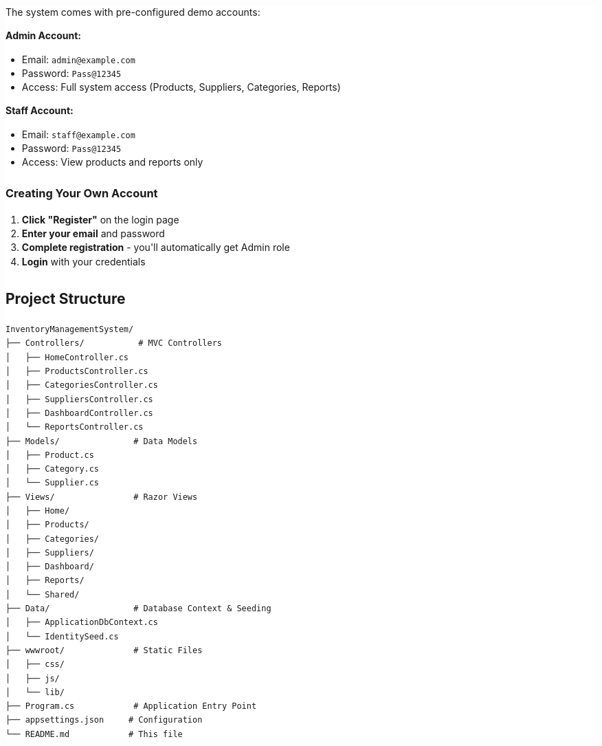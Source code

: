The system comes with pre-configured demo accounts:

**Admin Account:**
- Email: `admin@example.com`
- Password: `Pass@12345`
- Access: Full system access (Products, Suppliers, Categories, Reports)

**Staff Account:**
- Email: `staff@example.com`
- Password: `Pass@12345`
- Access: View products and reports only

### Creating Your Own Account

1. **Click "Register"** on the login page
2. **Enter your email** and password
3. **Complete registration** - you'll automatically get Admin role
4. **Login** with your credentials

## Project Structure

```
InventoryManagementSystem/
├── Controllers/           # MVC Controllers
│   ├── HomeController.cs
│   ├── ProductsController.cs
│   ├── CategoriesController.cs
│   ├── SuppliersController.cs
│   ├── DashboardController.cs
│   └── ReportsController.cs
├── Models/               # Data Models
│   ├── Product.cs
│   ├── Category.cs
│   └── Supplier.cs
├── Views/                # Razor Views
│   ├── Home/
│   ├── Products/
│   ├── Categories/
│   ├── Suppliers/
│   ├── Dashboard/
│   ├── Reports/
│   └── Shared/
├── Data/                 # Database Context & Seeding
│   ├── ApplicationDbContext.cs
│   └── IdentitySeed.cs
├── wwwroot/              # Static Files
│   ├── css/
│   ├── js/
│   └── lib/
├── Program.cs            # Application Entry Point
├── appsettings.json     # Configuration
└── README.md            # This file
```
